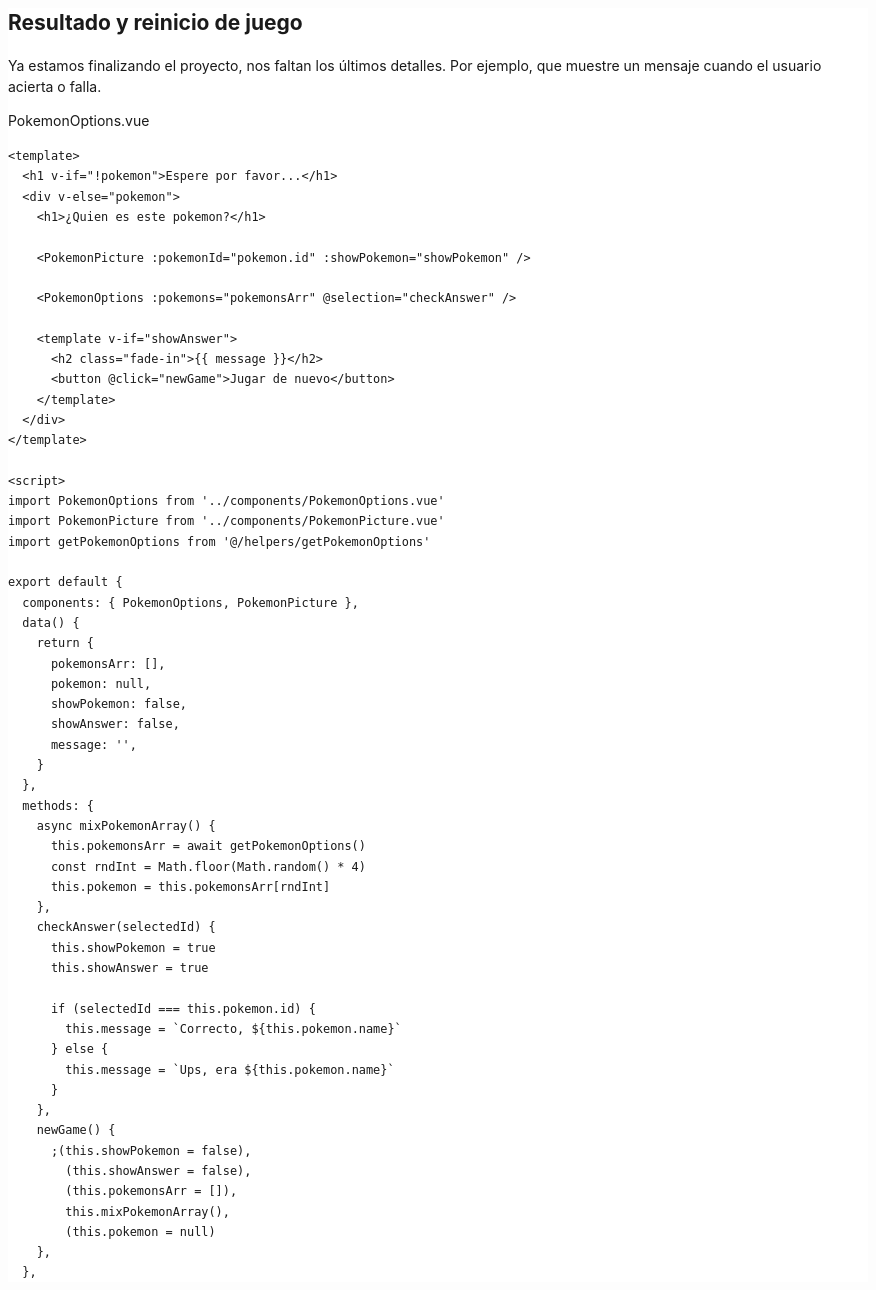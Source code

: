 ## Resultado y reinicio de juego

Ya estamos finalizando el proyecto, nos faltan los últimos detalles. Por ejemplo, que muestre un mensaje cuando el usuario acierta o falla.

PokemonOptions.vue

```
<template>
  <h1 v-if="!pokemon">Espere por favor...</h1>
  <div v-else="pokemon">
    <h1>¿Quien es este pokemon?</h1>

    <PokemonPicture :pokemonId="pokemon.id" :showPokemon="showPokemon" />

    <PokemonOptions :pokemons="pokemonsArr" @selection="checkAnswer" />

    <template v-if="showAnswer">
      <h2 class="fade-in">{{ message }}</h2>
      <button @click="newGame">Jugar de nuevo</button>
    </template>
  </div>
</template>

<script>
import PokemonOptions from '../components/PokemonOptions.vue'
import PokemonPicture from '../components/PokemonPicture.vue'
import getPokemonOptions from '@/helpers/getPokemonOptions'

export default {
  components: { PokemonOptions, PokemonPicture },
  data() {
    return {
      pokemonsArr: [],
      pokemon: null,
      showPokemon: false,
      showAnswer: false,
      message: '',
    }
  },
  methods: {
    async mixPokemonArray() {
      this.pokemonsArr = await getPokemonOptions()
      const rndInt = Math.floor(Math.random() * 4)
      this.pokemon = this.pokemonsArr[rndInt]
    },
    checkAnswer(selectedId) {
      this.showPokemon = true
      this.showAnswer = true

      if (selectedId === this.pokemon.id) {
        this.message = `Correcto, ${this.pokemon.name}`
      } else {
        this.message = `Ups, era ${this.pokemon.name}`
      }
    },
    newGame() {
      ;(this.showPokemon = false),
        (this.showAnswer = false),
        (this.pokemonsArr = []),
        this.mixPokemonArray(),
        (this.pokemon = null)
    },
  },
```